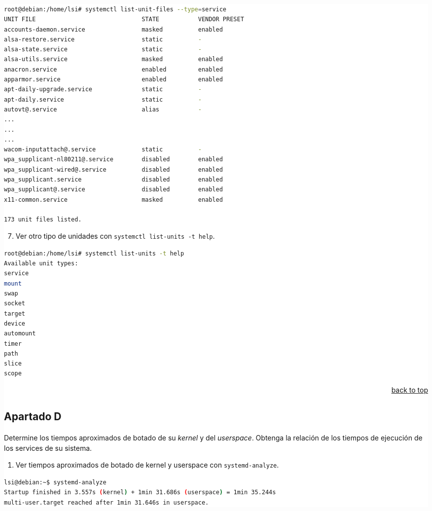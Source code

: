 ```bash
root@debian:/home/lsi# systemctl list-unit-files --type=service
UNIT FILE                              STATE           VENDOR PRESET
accounts-daemon.service                masked          enabled
alsa-restore.service                   static          -
alsa-state.service                     static          -
alsa-utils.service                     masked          enabled
anacron.service                        enabled         enabled
apparmor.service                       enabled         enabled
apt-daily-upgrade.service              static          -
apt-daily.service                      static          -
autovt@.service                        alias           -
...
...
...
wacom-inputattach@.service             static          -
wpa_supplicant-nl80211@.service        disabled        enabled
wpa_supplicant-wired@.service          disabled        enabled
wpa_supplicant.service                 disabled        enabled
wpa_supplicant@.service                disabled        enabled
x11-common.service                     masked          enabled

173 unit files listed.
```
7. Ver otro tipo de unidades con `systemctl list-units -t help`.

```bash
root@debian:/home/lsi# systemctl list-units -t help
Available unit types:
service
mount
swap
socket
target
device
automount
timer
path
slice
scope
```

<p align="right"><a href="#top">back to top</a></p>

## Apartado D
Determine los tiempos aproximados de botado de su _kernel_ y del _userspace_. Obtenga la relación de los tiempos de ejecución de los services de su sistema.

1. Ver tiempos aproximados de botado de kernel y userspace con `systemd-analyze`.

```bash
lsi@debian:~$ systemd-analyze
Startup finished in 3.557s (kernel) + 1min 31.686s (userspace) = 1min 35.244s
multi-user.target reached after 1min 31.646s in userspace.
```
